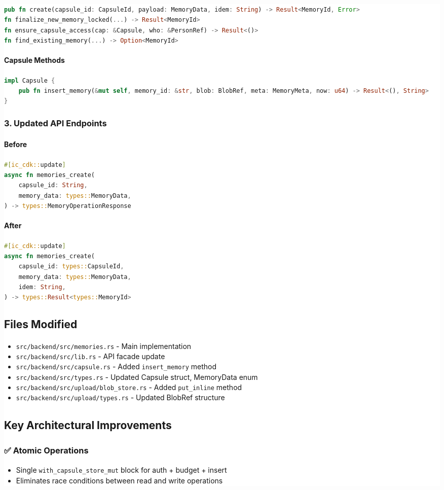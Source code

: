 ```rust
pub fn create(capsule_id: CapsuleId, payload: MemoryData, idem: String) -> Result<MemoryId, Error>
fn finalize_new_memory_locked(...) -> Result<MemoryId>
fn ensure_capsule_access(cap: &Capsule, who: &PersonRef) -> Result<()>
fn find_existing_memory(...) -> Option<MemoryId>
```

#### Capsule Methods

```rust
impl Capsule {
    pub fn insert_memory(&mut self, memory_id: &str, blob: BlobRef, meta: MemoryMeta, now: u64) -> Result<(), String>
}
```

### 3. Updated API Endpoints

#### Before

```rust
#[ic_cdk::update]
async fn memories_create(
    capsule_id: String,
    memory_data: types::MemoryData,
) -> types::MemoryOperationResponse
```

#### After

```rust
#[ic_cdk::update]
async fn memories_create(
    capsule_id: types::CapsuleId,
    memory_data: types::MemoryData,
    idem: String,
) -> types::Result<types::MemoryId>
```

## Files Modified

- `src/backend/src/memories.rs` - Main implementation
- `src/backend/src/lib.rs` - API facade update
- `src/backend/src/capsule.rs` - Added `insert_memory` method
- `src/backend/src/types.rs` - Updated Capsule struct, MemoryData enum
- `src/backend/src/upload/blob_store.rs` - Added `put_inline` method
- `src/backend/src/upload/types.rs` - Updated BlobRef structure

## Key Architectural Improvements

### ✅ Atomic Operations

- Single `with_capsule_store_mut` block for auth + budget + insert
- Eliminates race conditions between read and write operations
